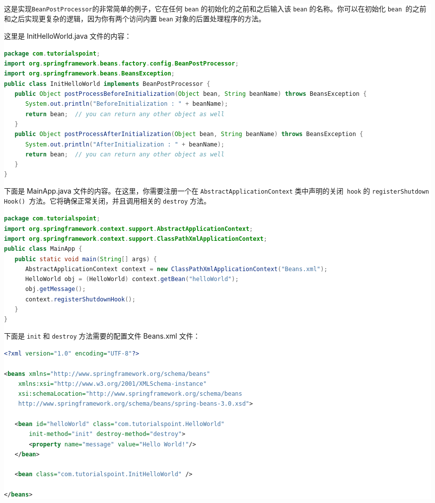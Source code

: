 这是实现` BeanPostProcessor `的非常简单的例子，它在任何 `bean` 的初始化的之前和之后输入该 `bean` 的名称。你可以在初始化 `bean `的之前和之后实现更复杂的逻辑，因为你有两个访问内置 `bean` 对象的后置处理程序的方法。

这里是 InitHelloWorld.java 文件的内容：

```java
package com.tutorialspoint;
import org.springframework.beans.factory.config.BeanPostProcessor;
import org.springframework.beans.BeansException;
public class InitHelloWorld implements BeanPostProcessor {
   public Object postProcessBeforeInitialization(Object bean, String beanName) throws BeansException {
      System.out.println("BeforeInitialization : " + beanName);
      return bean;  // you can return any other object as well
   }
   public Object postProcessAfterInitialization(Object bean, String beanName) throws BeansException {
      System.out.println("AfterInitialization : " + beanName);
      return bean;  // you can return any other object as well
   }
}
```

下面是 MainApp.java 文件的内容。在这里，你需要注册一个在 `AbstractApplicationContext` 类中声明的关闭` hook` 的 `registerShutdownHook() `方法。它将确保正常关闭，并且调用相关的 `destroy` 方法。

```java
package com.tutorialspoint;
import org.springframework.context.support.AbstractApplicationContext;
import org.springframework.context.support.ClassPathXmlApplicationContext;
public class MainApp {
   public static void main(String[] args) {
      AbstractApplicationContext context = new ClassPathXmlApplicationContext("Beans.xml");
      HelloWorld obj = (HelloWorld) context.getBean("helloWorld");
      obj.getMessage();
      context.registerShutdownHook();
   }
}
```

下面是 `init` 和 `destroy` 方法需要的配置文件 Beans.xml 文件：

```xml
<?xml version="1.0" encoding="UTF-8"?>

<beans xmlns="http://www.springframework.org/schema/beans"
    xmlns:xsi="http://www.w3.org/2001/XMLSchema-instance"
    xsi:schemaLocation="http://www.springframework.org/schema/beans
    http://www.springframework.org/schema/beans/spring-beans-3.0.xsd">

   <bean id="helloWorld" class="com.tutorialspoint.HelloWorld"
       init-method="init" destroy-method="destroy">
       <property name="message" value="Hello World!"/>
   </bean>

   <bean class="com.tutorialspoint.InitHelloWorld" />

</beans>
```
